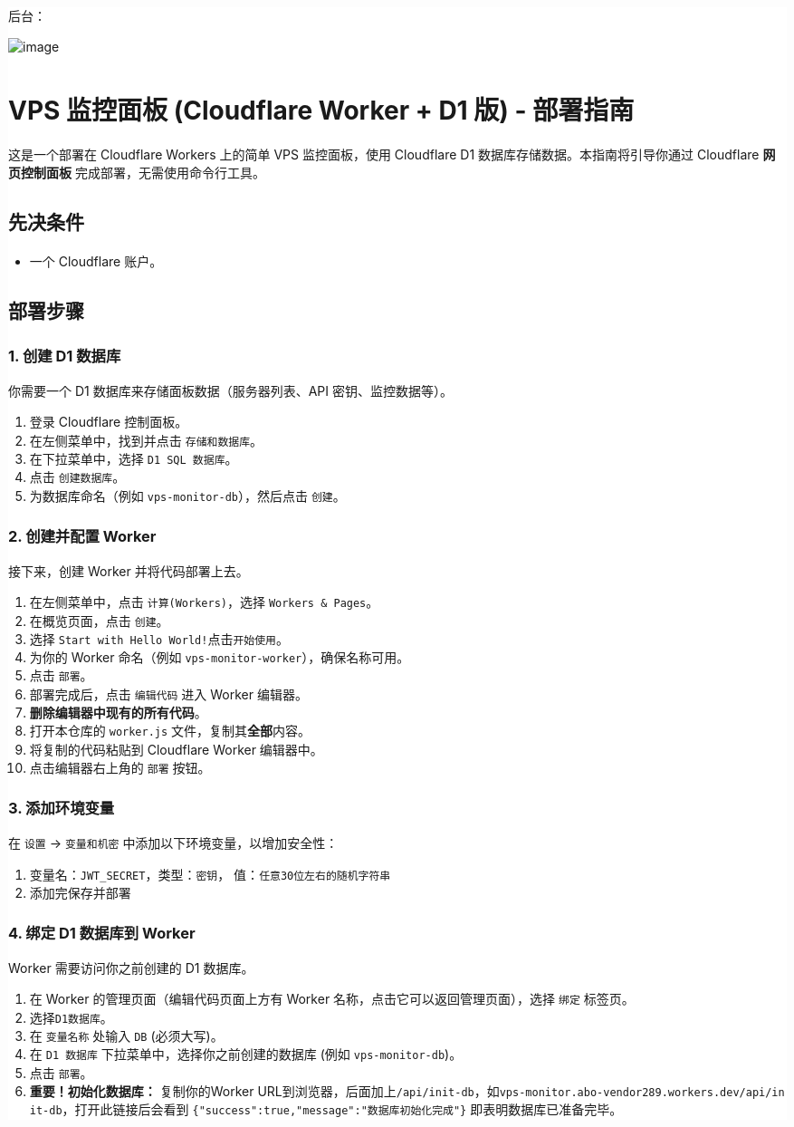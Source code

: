 后台：

![image](https://github.com/kadidalax/cf-vps-monitor/blob/main/pic/back.jpg)



# VPS 监控面板 (Cloudflare Worker + D1 版) - 部署指南

这是一个部署在 Cloudflare Workers 上的简单 VPS 监控面板，使用 Cloudflare D1 数据库存储数据。本指南将引导你通过 Cloudflare **网页控制面板** 完成部署，无需使用命令行工具。

## 先决条件

*   一个 Cloudflare 账户。

## 部署步骤

### 1. 创建 D1 数据库

你需要一个 D1 数据库来存储面板数据（服务器列表、API 密钥、监控数据等）。

1.  登录 Cloudflare 控制面板。
2.  在左侧菜单中，找到并点击 `存储和数据库`。
3.  在下拉菜单中，选择 `D1 SQL 数据库`。
4.  点击 `创建数据库`。
5.  为数据库命名（例如 `vps-monitor-db`），然后点击 `创建`。
### 2. 创建并配置 Worker

接下来，创建 Worker 并将代码部署上去。

1.  在左侧菜单中，点击 `计算(Workers)`，选择 `Workers & Pages`。
2.  在概览页面，点击 `创建`。
3.  选择 `Start with Hello World!`点击`开始使用`。
4.  为你的 Worker 命名（例如 `vps-monitor-worker`），确保名称可用。
5.  点击 `部署`。
6.  部署完成后，点击 `编辑代码` 进入 Worker 编辑器。
7.  **删除编辑器中现有的所有代码**。
8.  打开本仓库的 `worker.js` 文件，复制其**全部**内容。
9.  将复制的代码粘贴到 Cloudflare Worker 编辑器中。
10. 点击编辑器右上角的 `部署` 按钮。

### 3. 添加环境变量

在 `设置` → `变量和机密` 中添加以下环境变量，以增加安全性：
1. 变量名：`JWT_SECRET`，类型：`密钥`， 值：`任意30位左右的随机字符串`
2. 添加完保存并部署

### 4. 绑定 D1 数据库到 Worker

Worker 需要访问你之前创建的 D1 数据库。

1.  在 Worker 的管理页面（编辑代码页面上方有 Worker 名称，点击它可以返回管理页面），选择 `绑定` 标签页。
2.  选择`D1数据库`。
3.  在 `变量名称` 处输入 `DB` (必须大写)。
4.  在 `D1 数据库` 下拉菜单中，选择你之前创建的数据库 (例如 `vps-monitor-db`)。
5.  点击 `部署`。
6.  **重要！初始化数据库：** 复制你的Worker URL到浏览器，后面加上`/api/init-db`，如`vps-monitor.abo-vendor289.workers.dev/api/init-db`，打开此链接后会看到 `{"success":true,"message":"数据库初始化完成"}` 即表明数据库已准备完毕。
